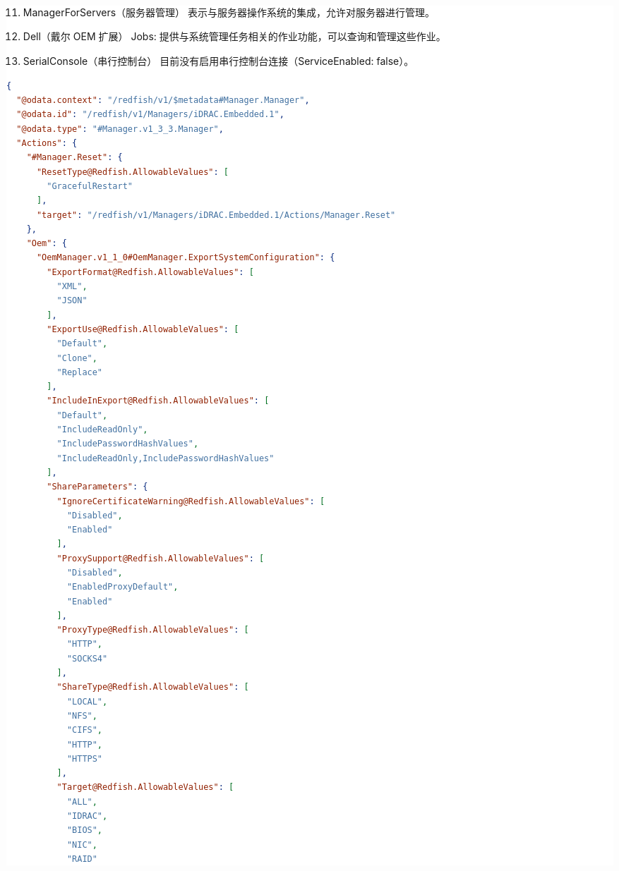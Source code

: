 11. ManagerForServers（服务器管理）
表示与服务器操作系统的集成，允许对服务器进行管理。

12. Dell（戴尔 OEM 扩展）
Jobs: 提供与系统管理任务相关的作业功能，可以查询和管理这些作业。

13. SerialConsole（串行控制台）
目前没有启用串行控制台连接（ServiceEnabled: false）。

```json
{
  "@odata.context": "/redfish/v1/$metadata#Manager.Manager",
  "@odata.id": "/redfish/v1/Managers/iDRAC.Embedded.1",
  "@odata.type": "#Manager.v1_3_3.Manager",
  "Actions": {
    "#Manager.Reset": {
      "ResetType@Redfish.AllowableValues": [
        "GracefulRestart"
      ],
      "target": "/redfish/v1/Managers/iDRAC.Embedded.1/Actions/Manager.Reset"
    },
    "Oem": {
      "OemManager.v1_1_0#OemManager.ExportSystemConfiguration": {
        "ExportFormat@Redfish.AllowableValues": [
          "XML",
          "JSON"
        ],
        "ExportUse@Redfish.AllowableValues": [
          "Default",
          "Clone",
          "Replace"
        ],
        "IncludeInExport@Redfish.AllowableValues": [
          "Default",
          "IncludeReadOnly",
          "IncludePasswordHashValues",
          "IncludeReadOnly,IncludePasswordHashValues"
        ],
        "ShareParameters": {
          "IgnoreCertificateWarning@Redfish.AllowableValues": [
            "Disabled",
            "Enabled"
          ],
          "ProxySupport@Redfish.AllowableValues": [
            "Disabled",
            "EnabledProxyDefault",
            "Enabled"
          ],
          "ProxyType@Redfish.AllowableValues": [
            "HTTP",
            "SOCKS4"
          ],
          "ShareType@Redfish.AllowableValues": [
            "LOCAL",
            "NFS",
            "CIFS",
            "HTTP",
            "HTTPS"
          ],
          "Target@Redfish.AllowableValues": [
            "ALL",
            "IDRAC",
            "BIOS",
            "NIC",
            "RAID"
```